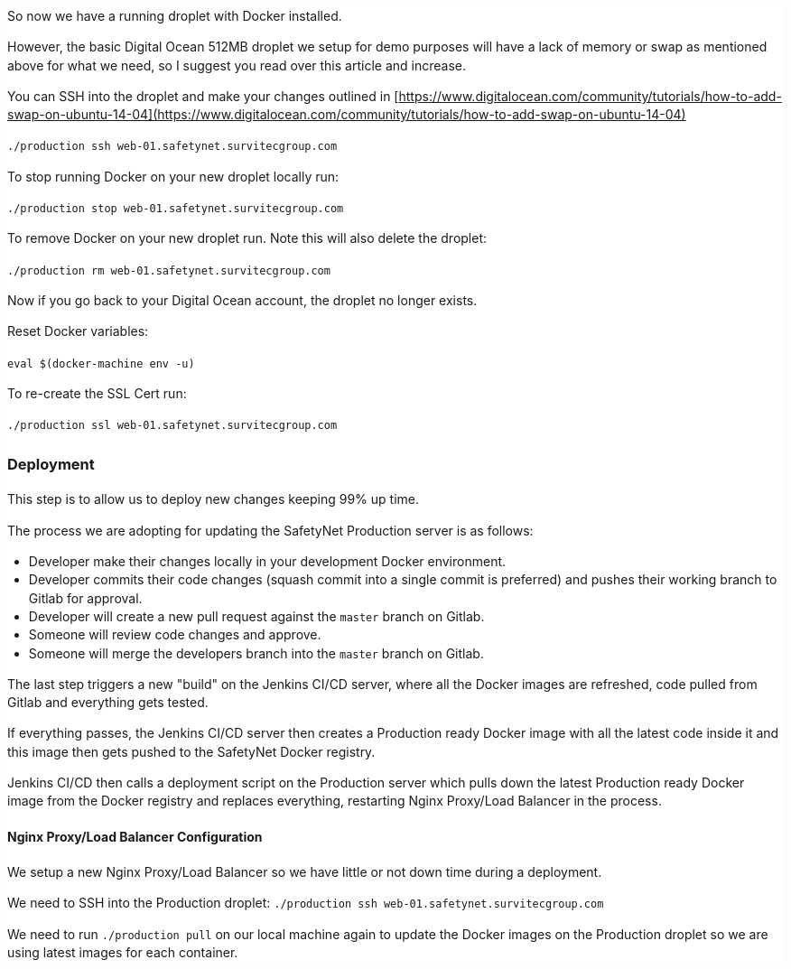 So now we have a running droplet with Docker installed.

However, the basic Digital Ocean 512MB droplet we setup for demo purposes will have a lack of memory or swap as mentioned above for what we need, so I suggest you read over this article and increase. 

You can SSH into the droplet and make your changes outlined in [https://www.digitalocean.com/community/tutorials/how-to-add-swap-on-ubuntu-14-04](https://www.digitalocean.com/community/tutorials/how-to-add-swap-on-ubuntu-14-04)

`./production ssh web-01.safetynet.survitecgroup.com`

To stop running Docker on your new droplet locally run:

`./production stop web-01.safetynet.survitecgroup.com`

To remove Docker on your new droplet run. Note this will also delete the droplet:

`./production rm web-01.safetynet.survitecgroup.com`

Now if you go back to your Digital Ocean account, the droplet no longer exists.

Reset Docker variables:

`eval $(docker-machine env -u)`
		
To re-create the SSL Cert run:

`./production ssl web-01.safetynet.survitecgroup.com`

### Deployment

This step is to allow us to deploy new changes keeping 99% up time.

The process we are adopting for updating the SafetyNet Production server is as follows:

* Developer make their changes locally in your development Docker environment.
* Developer commits their code changes (squash commit into a single commit is preferred) and pushes their working branch to Gitlab for approval.
* Developer will create a new pull request against the `master` branch on Gitlab.
* Someone will review code changes and approve.
* Someone will merge the developers branch into the `master` branch on Gitlab.

The last step triggers a new "build" on the Jenkins CI/CD server, where all the Docker images are refreshed, code pulled from Gitlab and everything gets tested.

If everything passes, the Jenkins CI/CD server then creates a Production ready Docker image with all the latest code inside it and this image then gets pushed to the SafetyNet Docker registry.

Jenkins CI/CD then calls a deployment script on the Production server which pulls down the latest Production ready Docker image from the Docker registry and replaces everything, restarting Nginx Proxy/Load Balancer in the process.

#### Nginx Proxy/Load Balancer Configuration

We setup a new Nginx Proxy/Load Balancer so we have little or not down time during a deployment.

We need to SSH into the Production droplet: `./production ssh web-01.safetynet.survitecgroup.com`

We need to run `./production pull` on our local machine again to update the Docker images on the Production droplet so we are using latest images for each container.
